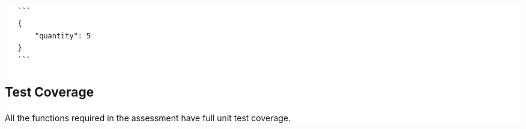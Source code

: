        ```
       {
           "quantity": 5 
       }
       ```

## Test Coverage
All the functions required in the assessment have full unit test coverage.